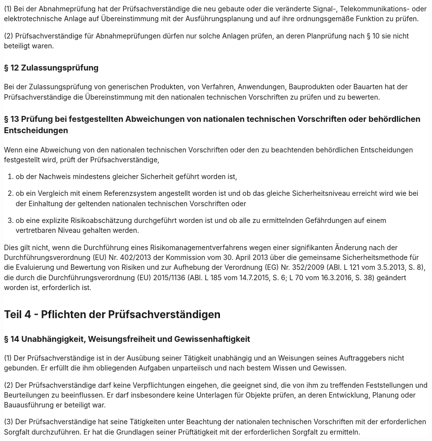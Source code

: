 (1) Bei der Abnahmeprüfung hat der Prüfsachverständige die neu gebaute oder die veränderte Signal-, Telekommunikations- oder elektrotechnische Anlage auf Übereinstimmung mit der Ausführungsplanung und auf ihre ordnungsgemäße Funktion zu prüfen.

(2) Prüfsachverständige für Abnahmeprüfungen dürfen nur solche Anlagen prüfen, an deren Planprüfung nach § 10 sie nicht beteiligt waren.


### § 12 Zulassungsprüfung

Bei der Zulassungsprüfung von generischen Produkten, von Verfahren, Anwendungen, Bauprodukten oder Bauarten hat der Prüfsachverständige die Übereinstimmung mit den nationalen technischen Vorschriften zu prüfen und zu bewerten.


### § 13 Prüfung bei festgestellten Abweichungen von nationalen technischen Vorschriften oder behördlichen Entscheidungen

Wenn eine Abweichung von den nationalen technischen Vorschriften oder den zu beachtenden behördlichen Entscheidungen festgestellt wird, prüft der Prüfsachverständige,

1.  ob der Nachweis mindestens gleicher Sicherheit geführt worden ist,


2.  ob ein Vergleich mit einem Referenzsystem angestellt worden ist und ob das gleiche Sicherheitsniveau erreicht wird wie bei der Einhaltung der geltenden nationalen technischen Vorschriften oder


3.  ob eine explizite Risikoabschätzung durchgeführt worden ist und ob alle zu ermittelnden Gefährdungen auf einem vertretbaren Niveau gehalten werden.



Dies gilt nicht, wenn die Durchführung eines Risikomanagementverfahrens wegen einer signifikanten Änderung nach der Durchführungsverordnung (EU) Nr. 402/2013 der Kommission vom 30. April 2013 über die gemeinsame Sicherheitsmethode für die Evaluierung und Bewertung von Risiken und zur Aufhebung der Verordnung (EG) Nr. 352/2009 (ABl. L 121 vom 3.5.2013, S. 8), die durch die Durchführungsverordnung (EU) 2015/1136 (ABl. L 185 vom 14.7.2015, S. 6; L 70 vom 16.3.2016, S. 38) geändert worden ist, erforderlich ist.


## Teil 4 - Pflichten der Prüfsachverständigen


### § 14 Unabhängigkeit, Weisungsfreiheit und Gewissenhaftigkeit

(1) Der Prüfsachverständige ist in der Ausübung seiner Tätigkeit unabhängig und an Weisungen seines Auftraggebers nicht gebunden. Er erfüllt die ihm obliegenden Aufgaben unparteiisch und nach bestem Wissen und Gewissen.

(2) Der Prüfsachverständige darf keine Verpflichtungen eingehen, die geeignet sind, die von ihm zu treffenden Feststellungen und Beurteilungen zu beeinflussen. Er darf insbesondere keine Unterlagen für Objekte prüfen, an deren Entwicklung, Planung oder Bauausführung er beteiligt war.

(3) Der Prüfsachverständige hat seine Tätigkeiten unter Beachtung der nationalen technischen Vorschriften mit der erforderlichen Sorgfalt durchzuführen. Er hat die Grundlagen seiner Prüftätigkeit mit der erforderlichen Sorgfalt zu ermitteln.
